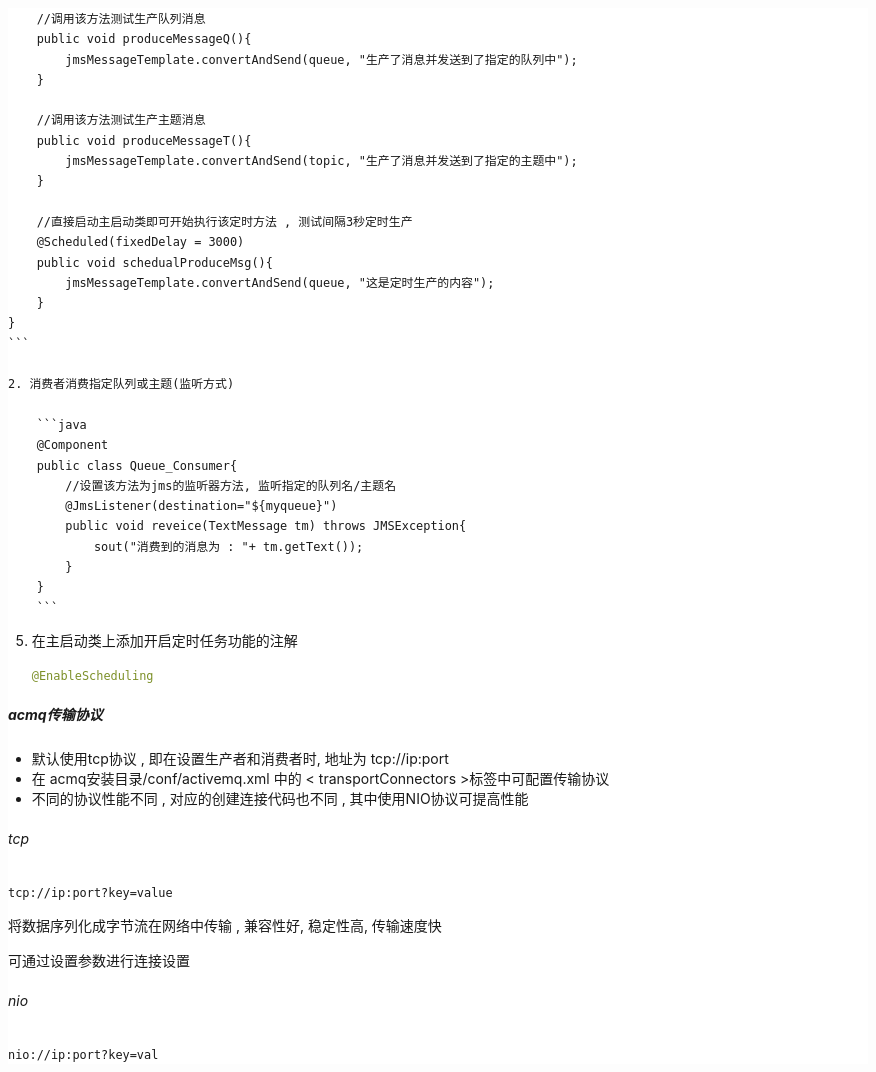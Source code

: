         //调用该方法测试生产队列消息
        public void produceMessageQ(){
            jmsMessageTemplate.convertAndSend(queue, "生产了消息并发送到了指定的队列中");
        }
        
        //调用该方法测试生产主题消息
        public void produceMessageT(){
            jmsMessageTemplate.convertAndSend(topic, "生产了消息并发送到了指定的主题中");
        }
        
        //直接启动主启动类即可开始执行该定时方法 , 测试间隔3秒定时生产
        @Scheduled(fixedDelay = 3000)
        public void schedualProduceMsg(){
            jmsMessageTemplate.convertAndSend(queue, "这是定时生产的内容");
        }
    }
    ```

    2. 消费者消费指定队列或主题(监听方式)

        ```java
        @Component
        public class Queue_Consumer{
            //设置该方法为jms的监听器方法, 监听指定的队列名/主题名
            @JmsListener(destination="${myqueue}")
            public void reveice(TextMessage tm) throws JMSException{
                sout("消费到的消息为 : "+ tm.getText());
            }
        }
        ```

5. 在主启动类上添加开启定时任务功能的注解

    ```java
    @EnableScheduling
    ```

    



##### acmq传输协议

* 默认使用tcp协议 , 即在设置生产者和消费者时, 地址为 tcp://ip:port
* 在 acmq安装目录/conf/activemq.xml  中的 < transportConnectors >标签中可配置传输协议
* 不同的协议性能不同 , 对应的创建连接代码也不同 , 其中使用NIO协议可提高性能

###### tcp

`tcp://ip:port?key=value`

将数据序列化成字节流在网络中传输 , 兼容性好, 稳定性高, 传输速度快

可通过设置参数进行连接设置

###### nio

`nio://ip:port?key=val`
